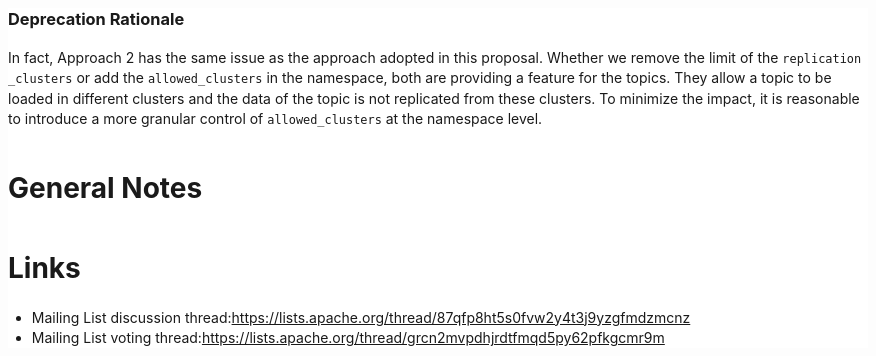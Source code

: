 ### Deprecation Rationale
In fact, Approach 2 has the same issue as the approach adopted in this proposal. Whether we remove the limit of the `replication_clusters` or add the `allowed_clusters` in the namespace, both are providing a feature for the topics. They allow a topic to be loaded in different clusters and the data of the topic is not replicated from these clusters. To minimize the impact, it is reasonable to introduce a more granular control of `allowed_clusters` at the namespace level.
# General Notes

# Links


* Mailing List discussion thread:https://lists.apache.org/thread/87qfp8ht5s0fvw2y4t3j9yzgfmdzmcnz
* Mailing List voting thread:https://lists.apache.org/thread/grcn2mvpdhjrdtfmqd5py62pfkgcmr9m